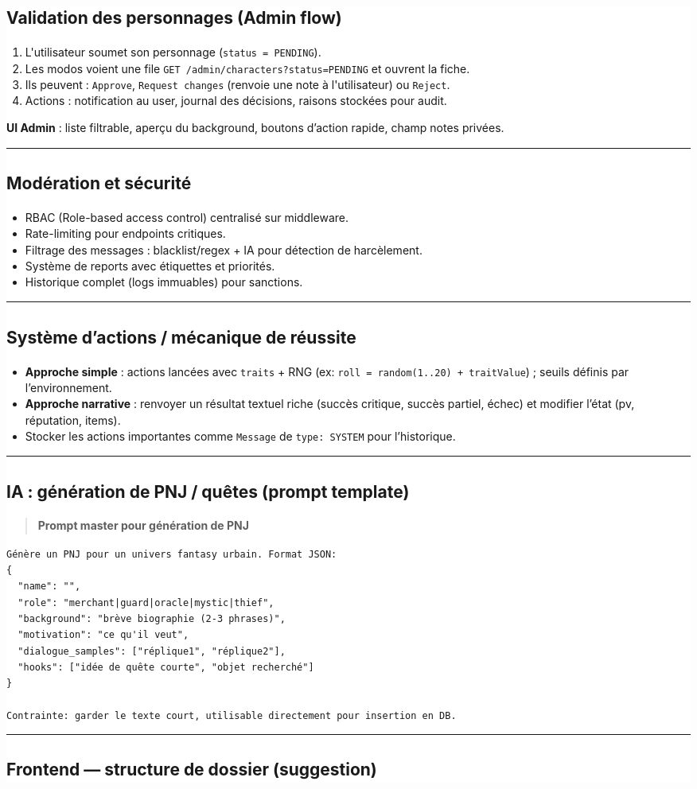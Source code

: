 
## Validation des personnages (Admin flow)

1. L'utilisateur soumet son personnage (`status = PENDING`).
2. Les modos voient une file `GET /admin/characters?status=PENDING` et ouvrent la fiche.
3. Ils peuvent : `Approve`, `Request changes` (renvoie une note à l'utilisateur) ou `Reject`.
4. Actions : notification au user, journal des décisions, raisons stockées pour audit.

**UI Admin** : liste filtrable, aperçu du background, boutons d’action rapide, champ notes privées.

---

## Modération et sécurité

* RBAC (Role-based access control) centralisé sur middleware.
* Rate-limiting pour endpoints critiques.
* Filtrage des messages : blacklist/regex + IA pour détection de harcèlement.
* Système de reports avec étiquettes et priorités.
* Historique complet (logs immuables) pour sanctions.

---

## Système d’actions / mécanique de réussite

* **Approche simple** : actions lancées avec `traits` + RNG (ex: `roll = random(1..20) + traitValue`) ; seuils définis par l’environnement.
* **Approche narrative** : renvoyer un résultat textuel riche (succès critique, succès partiel, échec) et modifier l’état (pv, réputation, items).
* Stocker les actions importantes comme `Message` de `type: SYSTEM` pour l’historique.

---

## IA : génération de PNJ / quêtes (prompt template)

> **Prompt master pour génération de PNJ**

```
Génère un PNJ pour un univers fantasy urbain. Format JSON:
{
  "name": "",
  "role": "merchant|guard|oracle|mystic|thief",
  "background": "brève biographie (2-3 phrases)",
  "motivation": "ce qu'il veut",
  "dialogue_samples": ["réplique1", "réplique2"],
  "hooks": ["idée de quête courte", "objet recherché"]
}

Contrainte: garder le texte court, utilisable directement pour insertion en DB.
```

---

## Frontend — structure de dossier (suggestion)
